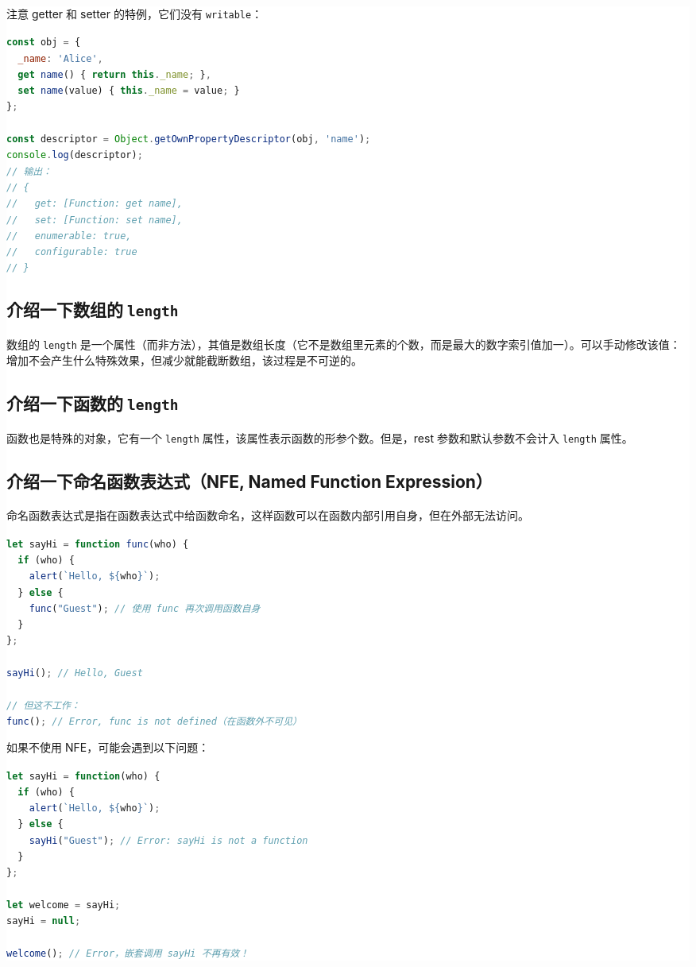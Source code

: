 注意 getter 和 setter 的特例，它们没有 `writable`：

```js
const obj = {
  _name: 'Alice',
  get name() { return this._name; },
  set name(value) { this._name = value; }
};

const descriptor = Object.getOwnPropertyDescriptor(obj, 'name');
console.log(descriptor);
// 输出：
// {
//   get: [Function: get name],
//   set: [Function: set name],
//   enumerable: true,
//   configurable: true
// }
```

## 介绍一下数组的 `length`

数组的 `length` 是一个属性（而非方法），其值是数组长度（它不是数组里元素的个数，而是最大的数字索引值加一）。可以手动修改该值：增加不会产生什么特殊效果，但减少就能截断数组，该过程是不可逆的。

## 介绍一下函数的 `length`

函数也是特殊的对象，它有一个 `length` 属性，该属性表示函数的形参个数。但是，rest 参数和默认参数不会计入 `length` 属性。

## 介绍一下命名函数表达式（NFE, Named Function Expression）

命名函数表达式是指在函数表达式中给函数命名，这样函数可以在函数内部引用自身，但在外部无法访问。

```js
let sayHi = function func(who) {
  if (who) {
    alert(`Hello, ${who}`);
  } else {
    func("Guest"); // 使用 func 再次调用函数自身
  }
};

sayHi(); // Hello, Guest

// 但这不工作：
func(); // Error, func is not defined（在函数外不可见）
```

如果不使用 NFE，可能会遇到以下问题：

```js
let sayHi = function(who) {
  if (who) {
    alert(`Hello, ${who}`);
  } else {
    sayHi("Guest"); // Error: sayHi is not a function
  }
};

let welcome = sayHi;
sayHi = null;

welcome(); // Error，嵌套调用 sayHi 不再有效！
```


  [Symbol('sym')]: 'symbol',